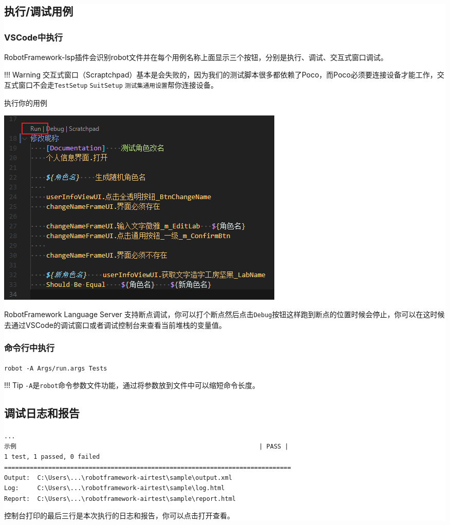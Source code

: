 
## 执行/调试用例

### VSCode中执行

RobotFramework-lsp插件会识别robot文件并在每个用例名称上面显示三个按钮，分别是执行、调试、交互式窗口调试。

!!! Warning
    交互式窗口（Scraptchpad）基本是会失败的，因为我们的测试脚本很多都依赖了Poco，而Poco必须要连接设备才能工作，交互式窗口不会走`TestSetup` `SuitSetup` `测试集通用设置`帮你连接设备。

执行你的用例

![](asset/2023-10-21-17-52-38.png)


RobotFramework Language Server 支持断点调试，你可以打个断点然后点击`Debug`按钮这样跑到断点的位置时候会停止，你可以在这时候去通过VSCode的调试窗口或者调试控制台来查看当前堆栈的变量值。

### 命令行中执行

```shell
robot -A Args/run.args Tests
```

!!! Tip
    `-A`是`robot`命令参数文件功能，通过将参数放到文件中可以缩短命令长度。
    

## 调试日志和报告


```shell
...
示例                                                                  | PASS |
1 test, 1 passed, 0 failed
==============================================================================
Output:  C:\Users\...\robotframework-airtest\sample\output.xml
Log:     C:\Users\...\robotframework-airtest\sample\log.html
Report:  C:\Users\...\robotframework-airtest\sample\report.html
```
控制台打印的最后三行是本次执行的日志和报告，你可以点击打开查看。
